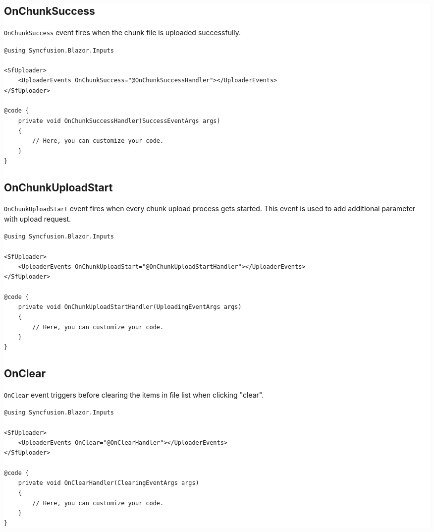## OnChunkSuccess

`OnChunkSuccess` event fires when the chunk file is uploaded successfully.

```cshtml
@using Syncfusion.Blazor.Inputs

<SfUploader>
    <UploaderEvents OnChunkSuccess="@OnChunkSuccessHandler"></UploaderEvents>
</SfUploader>

@code {
    private void OnChunkSuccessHandler(SuccessEventArgs args)
    {
        // Here, you can customize your code.
    }
}
```

## OnChunkUploadStart

`OnChunkUploadStart` event fires when every chunk upload process gets started. This event is used to add additional parameter with upload request.

```cshtml
@using Syncfusion.Blazor.Inputs

<SfUploader>
    <UploaderEvents OnChunkUploadStart="@OnChunkUploadStartHandler"></UploaderEvents>
</SfUploader>

@code {
    private void OnChunkUploadStartHandler(UploadingEventArgs args)
    {
        // Here, you can customize your code.
    }
}
```

## OnClear

`OnClear` event triggers before clearing the items in file list when clicking "clear".

```cshtml
@using Syncfusion.Blazor.Inputs

<SfUploader>
    <UploaderEvents OnClear="@OnClearHandler"></UploaderEvents>
</SfUploader>

@code {
    private void OnClearHandler(ClearingEventArgs args)
    {
        // Here, you can customize your code.
    }
}
```
